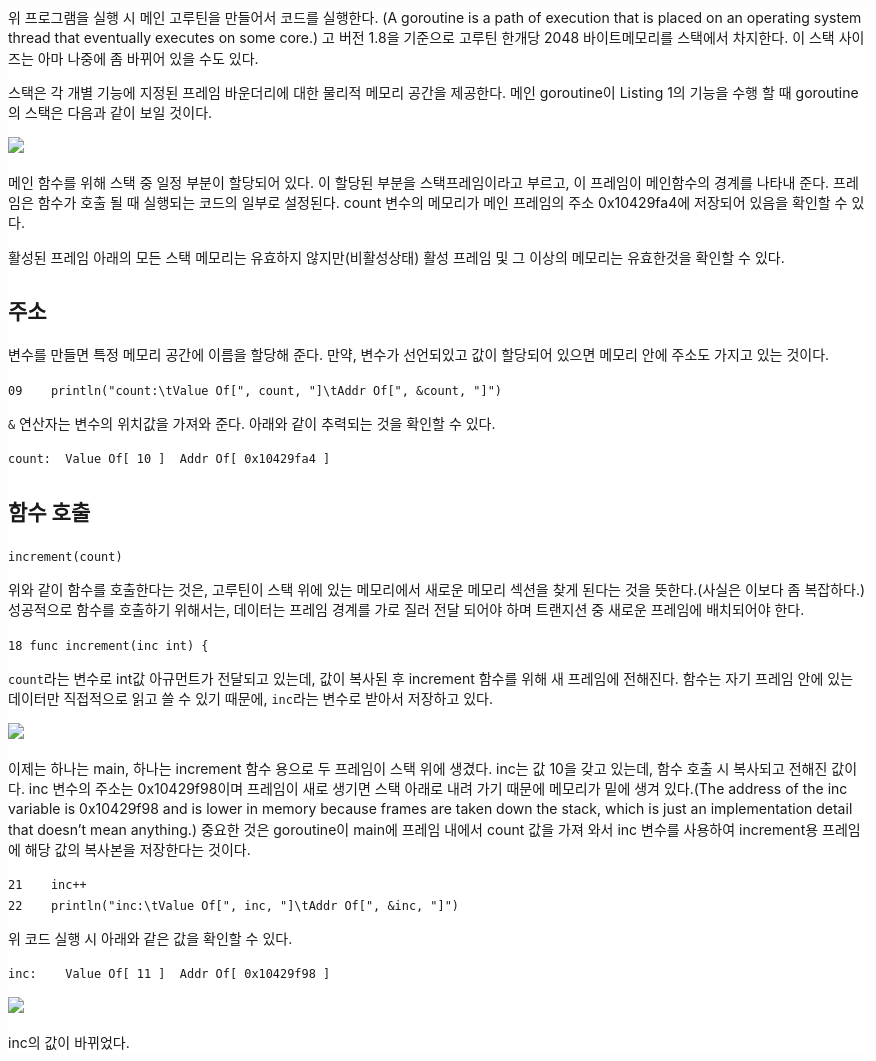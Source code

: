 위 프로그램을 실행 시 메인 고루틴을 만들어서 코드를 실행한다. (A goroutine is a path of execution that is placed on an operating system thread that eventually executes on some core.) 고 버전 1.8을 기준으로 고루틴 한개당 2048 바이트메모리를 스택에서 차지한다. 이 스택 사이즈는 아마 나중에 좀 바뀌어 있을 수도 있다.

스택은 각 개별 기능에 지정된 프레임 바운더리에 대한 물리적 메모리 공간을 제공한다. 메인 goroutine이 Listing 1의 기능을 수행 할 때 goroutine의 스택은 다음과 같이 보일 것이다.

![](https://www.goinggo.net/images/goinggo/80_figure1.png)

메인 함수를 위해 스택 중 일정 부분이 할당되어 있다. 이 할당된 부분을 스택프레임이라고 부르고, 이 프레임이 메인함수의 경계를 나타내 준다. 프레임은 함수가 호출 될 때 실행되는 코드의 일부로 설정된다. count 변수의 메모리가 메인 프레임의 주소 0x10429fa4에 저장되어 있음을 확인할 수 있다.

활성된 프레임 아래의 모든 스택 메모리는 유효하지 않지만(비활성상태) 활성 프레임 및 그 이상의 메모리는 유효한것을 확인할 수 있다.

## 주소

변수를 만들면 특정 메모리 공간에 이름을 할당해 준다. 만약, 변수가 선언되있고 값이 할당되어 있으면 메모리 안에 주소도 가지고 있는 것이다.

`09    println("count:\tValue Of[", count, "]\tAddr Of[", &count, "]")`

`&` 연산자는 변수의 위치값을 가져와 준다. 아래와 같이 추력되는 것을 확인할 수 있다.

`count:  Value Of[ 10 ]  Addr Of[ 0x10429fa4 ]`

## 함수 호출

`increment(count)`

위와 같이 함수를 호출한다는 것은, 고루틴이 스택 위에 있는 메모리에서 새로운 메모리 섹션을 찾게 된다는 것을 뜻한다.(사실은 이보다 좀 복잡하다.) 성공적으로 함수를 호출하기 위해서는, 데이터는 프레임 경계를 가로 질러 전달 되어야 하며 트랜지션 중 새로운 프레임에 배치되어야 한다.

`18 func increment(inc int) {`

`count`라는 변수로 int값 아규먼트가 전달되고 있는데, 값이 복사된 후 increment 함수를 위해 새 프레임에 전해진다. 함수는 자기 프레임 안에 있는 데이터만 직접적으로 읽고 쓸 수 있기 때문에, `inc`라는 변수로 받아서 저장하고 있다.

![](https://www.goinggo.net/images/goinggo/80_figure2.png)

이제는 하나는 main, 하나는 increment 함수 용으로 두 프레임이 스택 위에 생겼다. inc는 값 10을 갖고 있는데, 함수 호출 시 복사되고 전해진 값이다. inc 변수의 주소는 0x10429f98이며 프레임이 새로 생기면 스택 아래로 내려 가기 때문에 메모리가 밑에 생겨 있다.(The address of the inc variable is 0x10429f98 and is lower in memory because frames are taken down the stack, which is just an implementation detail that doesn’t mean anything.) 중요한 것은 goroutine이 main에 프레임 내에서 count 값을 가져 와서 inc 변수를 사용하여 increment용 프레임에 해당 값의 복사본을 저장한다는 것이다.

```
21    inc++
22    println("inc:\tValue Of[", inc, "]\tAddr Of[", &inc, "]")
```

위 코드 실행 시 아래와 같은 값을 확인할 수 있다.

`inc:    Value Of[ 11 ]  Addr Of[ 0x10429f98 ]`

![](https://www.goinggo.net/images/goinggo/80_figure3.png)

inc의 값이 바뀌었다.
